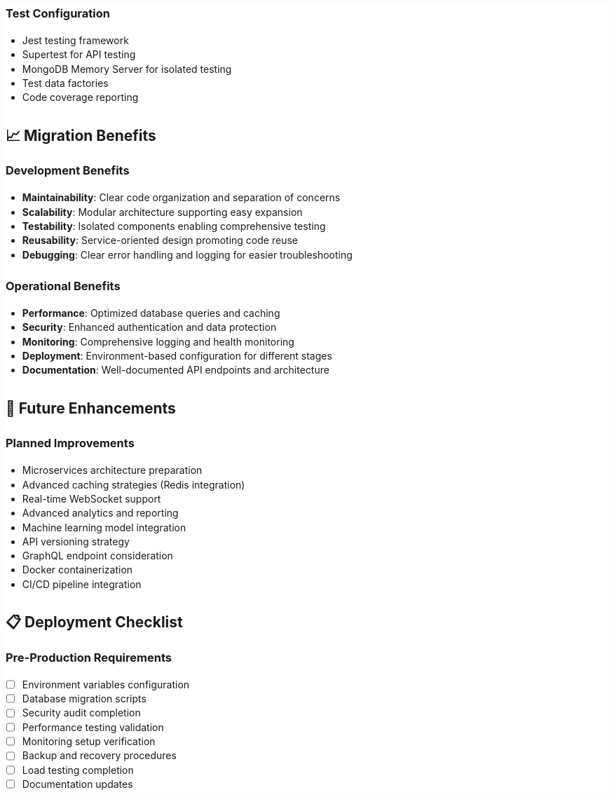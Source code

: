 ### Test Configuration

- Jest testing framework
- Supertest for API testing
- MongoDB Memory Server for isolated testing
- Test data factories
- Code coverage reporting

## 📈 Migration Benefits

### Development Benefits

- **Maintainability**: Clear code organization and separation of concerns
- **Scalability**: Modular architecture supporting easy expansion
- **Testability**: Isolated components enabling comprehensive testing
- **Reusability**: Service-oriented design promoting code reuse
- **Debugging**: Clear error handling and logging for easier troubleshooting

### Operational Benefits

- **Performance**: Optimized database queries and caching
- **Security**: Enhanced authentication and data protection
- **Monitoring**: Comprehensive logging and health monitoring
- **Deployment**: Environment-based configuration for different stages
- **Documentation**: Well-documented API endpoints and architecture

## 🔄 Future Enhancements

### Planned Improvements

- Microservices architecture preparation
- Advanced caching strategies (Redis integration)
- Real-time WebSocket support
- Advanced analytics and reporting
- Machine learning model integration
- API versioning strategy
- GraphQL endpoint consideration
- Docker containerization
- CI/CD pipeline integration

## 📋 Deployment Checklist

### Pre-Production Requirements

- [ ] Environment variables configuration
- [ ] Database migration scripts
- [ ] Security audit completion
- [ ] Performance testing validation
- [ ] Monitoring setup verification
- [ ] Backup and recovery procedures
- [ ] Load testing completion
- [ ] Documentation updates
